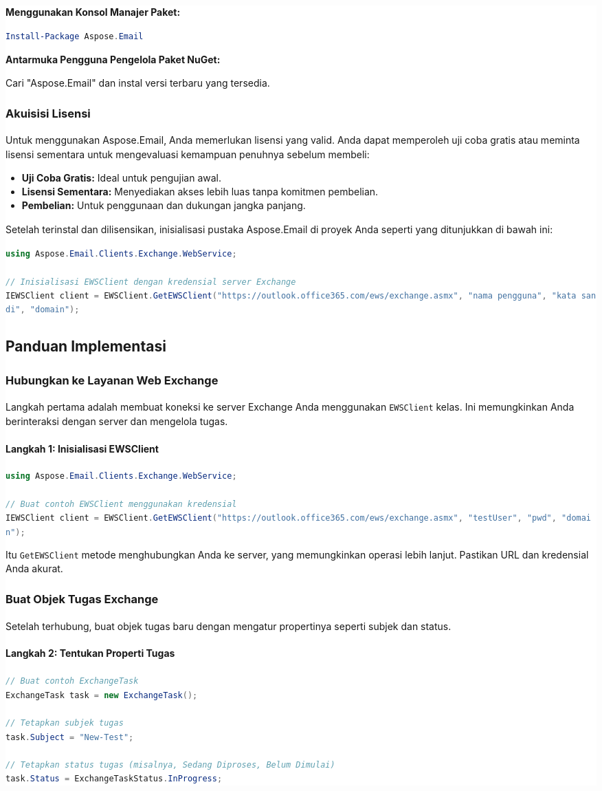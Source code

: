 **Menggunakan Konsol Manajer Paket:**

```powershell
Install-Package Aspose.Email
```

**Antarmuka Pengguna Pengelola Paket NuGet:**

Cari "Aspose.Email" dan instal versi terbaru yang tersedia.

### Akuisisi Lisensi

Untuk menggunakan Aspose.Email, Anda memerlukan lisensi yang valid. Anda dapat memperoleh uji coba gratis atau meminta lisensi sementara untuk mengevaluasi kemampuan penuhnya sebelum membeli:
- **Uji Coba Gratis:** Ideal untuk pengujian awal.
- **Lisensi Sementara:** Menyediakan akses lebih luas tanpa komitmen pembelian.
- **Pembelian:** Untuk penggunaan dan dukungan jangka panjang.

Setelah terinstal dan dilisensikan, inisialisasi pustaka Aspose.Email di proyek Anda seperti yang ditunjukkan di bawah ini:

```csharp
using Aspose.Email.Clients.Exchange.WebService;

// Inisialisasi EWSClient dengan kredensial server Exchange
IEWSClient client = EWSClient.GetEWSClient("https://outlook.office365.com/ews/exchange.asmx", "nama pengguna", "kata sandi", "domain");
```

## Panduan Implementasi

### Hubungkan ke Layanan Web Exchange

Langkah pertama adalah membuat koneksi ke server Exchange Anda menggunakan `EWSClient` kelas. Ini memungkinkan Anda berinteraksi dengan server dan mengelola tugas.

#### Langkah 1: Inisialisasi EWSClient

```csharp
using Aspose.Email.Clients.Exchange.WebService;

// Buat contoh EWSClient menggunakan kredensial
IEWSClient client = EWSClient.GetEWSClient("https://outlook.office365.com/ews/exchange.asmx", "testUser", "pwd", "domain");
```

Itu `GetEWSClient` metode menghubungkan Anda ke server, yang memungkinkan operasi lebih lanjut. Pastikan URL dan kredensial Anda akurat.

### Buat Objek Tugas Exchange

Setelah terhubung, buat objek tugas baru dengan mengatur propertinya seperti subjek dan status.

#### Langkah 2: Tentukan Properti Tugas

```csharp
// Buat contoh ExchangeTask
ExchangeTask task = new ExchangeTask();

// Tetapkan subjek tugas
task.Subject = "New-Test";

// Tetapkan status tugas (misalnya, Sedang Diproses, Belum Dimulai)
task.Status = ExchangeTaskStatus.InProgress;
```
